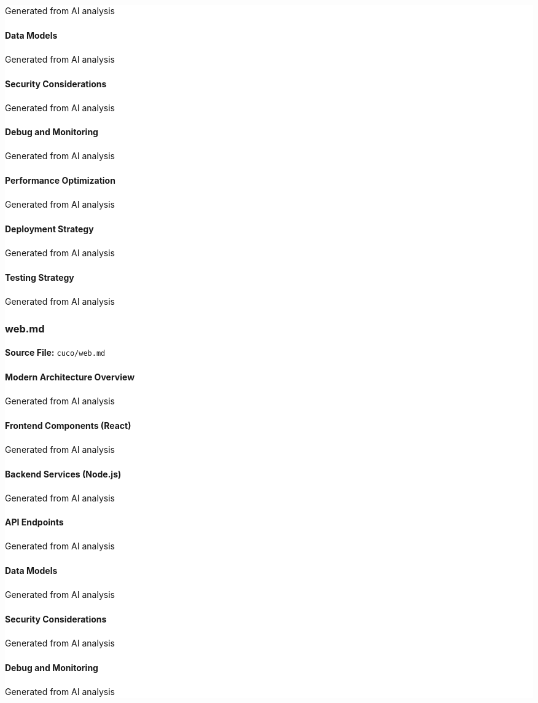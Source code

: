 Generated from AI analysis

#### Data Models

Generated from AI analysis

#### Security Considerations

Generated from AI analysis

#### Debug and Monitoring

Generated from AI analysis

#### Performance Optimization

Generated from AI analysis

#### Deployment Strategy

Generated from AI analysis

#### Testing Strategy

Generated from AI analysis

### web.md

**Source File:** `cuco/web.md`

#### Modern Architecture Overview

Generated from AI analysis

#### Frontend Components (React)

Generated from AI analysis

#### Backend Services (Node.js)

Generated from AI analysis

#### API Endpoints

Generated from AI analysis

#### Data Models

Generated from AI analysis

#### Security Considerations

Generated from AI analysis

#### Debug and Monitoring

Generated from AI analysis
